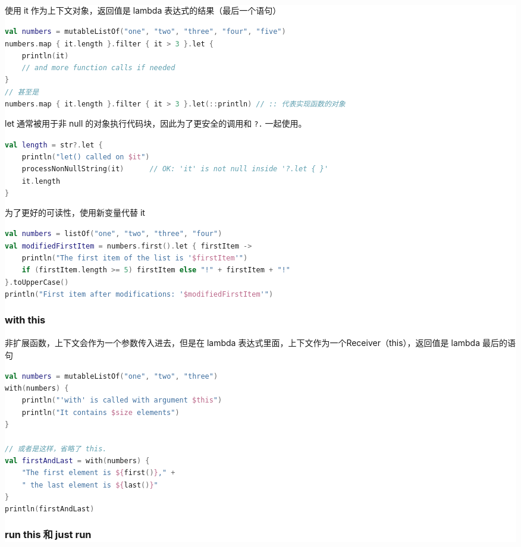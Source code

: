 使用 it 作为上下文对象，返回值是 lambda 表达式的结果（最后一个语句）

```kotlin
val numbers = mutableListOf("one", "two", "three", "four", "five")
numbers.map { it.length }.filter { it > 3 }.let { 
    println(it)
    // and more function calls if needed
} 
// 甚至是
numbers.map { it.length }.filter { it > 3 }.let(::println) // :: 代表实现函数的对象
```

let 通常被用于非 null 的对象执行代码块，因此为了更安全的调用和 `?.` 一起使用。

```kotlin
val length = str?.let { 
    println("let() called on $it")        
    processNonNullString(it)      // OK: 'it' is not null inside '?.let { }'
    it.length
}
```

为了更好的可读性，使用新变量代替 it

```kotlin
val numbers = listOf("one", "two", "three", "four")
val modifiedFirstItem = numbers.first().let { firstItem ->
    println("The first item of the list is '$firstItem'")
    if (firstItem.length >= 5) firstItem else "!" + firstItem + "!"
}.toUpperCase()
println("First item after modifications: '$modifiedFirstItem'")
```



### with this

非扩展函数，上下文会作为一个参数传入进去，但是在 lambda 表达式里面，上下文作为一个Receiver（this），返回值是 lambda 最后的语句

```kotlin
val numbers = mutableListOf("one", "two", "three")
with(numbers) {
    println("'with' is called with argument $this")
    println("It contains $size elements")
}

// 或者是这样，省略了 this.
val firstAndLast = with(numbers) {
    "The first element is ${first()}," +
    " the last element is ${last()}"
}
println(firstAndLast)
```



### run this 和 just run

